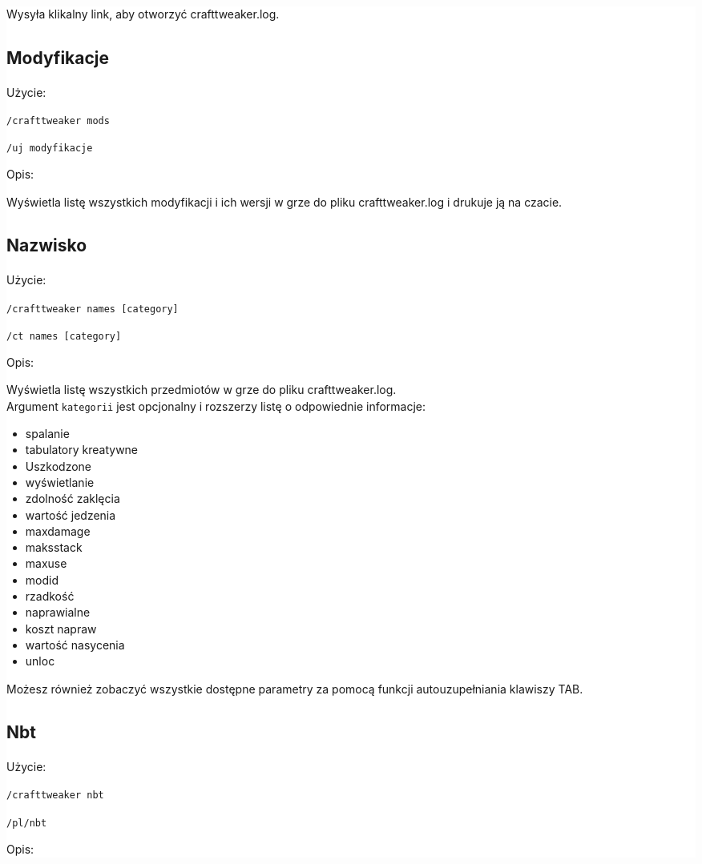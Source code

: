 Wysyła klikalny link, aby otworzyć crafttweaker.log.

## Modyfikacje

Użycie:

`/crafttweaker mods`

`/uj modyfikacje`

Opis:

Wyświetla listę wszystkich modyfikacji i ich wersji w grze do pliku crafttweaker.log i drukuje ją na czacie.

## Nazwisko

Użycie:

`/crafttweaker names [category]`

`/ct names [category]`

Opis:

Wyświetla listę wszystkich przedmiotów w grze do pliku crafttweaker.log.  
Argument `kategorii` jest opcjonalny i rozszerzy listę o odpowiednie informacje:

* spalanie
* tabulatory kreatywne
* Uszkodzone
* wyświetlanie
* zdolność zaklęcia
* wartość jedzenia
* maxdamage
* maksstack
* maxuse
* modid
* rzadkość
* naprawialne
* koszt napraw
* wartość nasycenia
* unloc

Możesz również zobaczyć wszystkie dostępne parametry za pomocą funkcji autouzupełniania klawiszy TAB.

## Nbt

Użycie:

`/crafttweaker nbt`

`/pl/nbt`

Opis:
